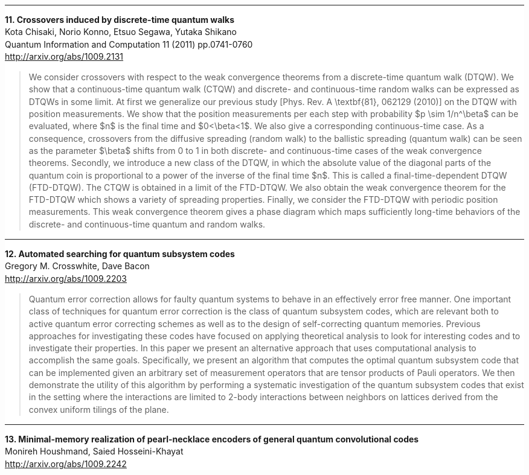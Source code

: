 ------

**11.    Crossovers induced by discrete-time quantum walks**  
Kota Chisaki, Norio Konno, Etsuo Segawa, Yutaka Shikano  
Quantum Information and Computation 11 (2011) pp.0741-0760  
http://arxiv.org/abs/1009.2131  
<blockquote>
<p>
We consider crossovers with respect to the weak convergence theorems from a discrete-time quantum walk (DTQW). We show that a continuous-time quantum walk (CTQW) and discrete- and continuous-time random walks can be expressed as DTQWs in some limit. At first we generalize our previous study [Phys. Rev. A \textbf{81}, 062129 (2010)] on the DTQW with position measurements. We show that the position measurements per each step with probability $p \sim 1/n^\beta$ can be evaluated, where $n$ is the final time and $0<\beta<1$. We also give a corresponding continuous-time case. As a consequence, crossovers from the diffusive spreading (random walk) to the ballistic spreading (quantum walk) can be seen as the parameter $\beta$ shifts from 0 to 1 in both discrete- and continuous-time cases of the weak convergence theorems. Secondly, we introduce a new class of the DTQW, in which the absolute value of the diagonal parts of the quantum coin is proportional to a power of the inverse of the final time $n$. This is called a final-time-dependent DTQW (FTD-DTQW). The CTQW is obtained in a limit of the FTD-DTQW. We also obtain the weak convergence theorem for the FTD-DTQW which shows a variety of spreading properties. Finally, we consider the FTD-DTQW with periodic position measurements. This weak convergence theorem gives a phase diagram which maps sufficiently long-time behaviors of the discrete- and continuous-time quantum and random walks.
</p>
</blockquote>

------

**12.    Automated searching for quantum subsystem codes**  
Gregory M. Crosswhite, Dave Bacon  
http://arxiv.org/abs/1009.2203  
<blockquote>
<p>
Quantum error correction allows for faulty quantum systems to behave in an effectively error free manner. One important class of techniques for quantum error correction is the class of quantum subsystem codes, which are relevant both to active quantum error correcting schemes as well as to the design of self-correcting quantum memories. Previous approaches for investigating these codes have focused on applying theoretical analysis to look for interesting codes and to investigate their properties. In this paper we present an alternative approach that uses computational analysis to accomplish the same goals. Specifically, we present an algorithm that computes the optimal quantum subsystem code that can be implemented given an arbitrary set of measurement operators that are tensor products of Pauli operators. We then demonstrate the utility of this algorithm by performing a systematic investigation of the quantum subsystem codes that exist in the setting where the interactions are limited to 2-body interactions between neighbors on lattices derived from the convex uniform tilings of the plane.
</p>
</blockquote>

------

**13.    Minimal-memory realization of pearl-necklace encoders of general quantum convolutional codes**  
Monireh Houshmand, Saied Hosseini-Khayat  
http://arxiv.org/abs/1009.2242  
<blockquote>
<p>
